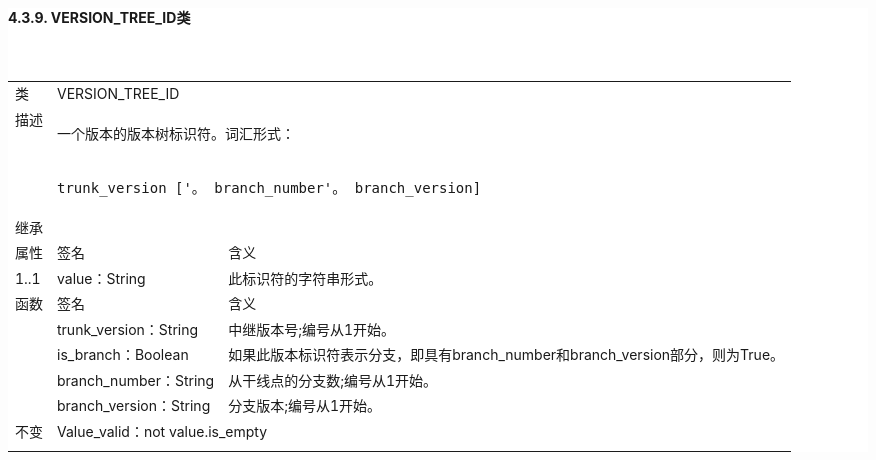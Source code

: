 
#### 4.3.9. VERSION_TREE_ID类

<table>
	<tr>
		<td>类</td>
		<td colspan="2">VERSION_TREE_ID</td>
	</tr>
	<tr>
		<td>描述</td>
		<td colspan="2">
<pre>
一个版本的版本树标识符。词汇形式：

trunk_version ['。 branch_number'。 branch_version]
</pre>
		</td>
	</tr>
	<tr>
		<td>继承</td>
		<td colspan="2"></td>
	</tr>
	<tr>
		<td>属性</td>
		<td>签名</td>
		<td>含义</td>
	</tr>
	<tr>
		<td>1..1</td>
		<td>value：String</td>
		<td>此标识符的字符串形式。</td>
	</tr>
	<tr>
		<td>函数</td>
		<td>签名</td>
		<td>含义</td>
	</tr>
	<tr>
		<td></td>
		<td>trunk_version：String</td>
		<td>中继版本号;编号从1开始。</td>
	</tr>
	<tr>
		<td></td>
		<td>is_branch：Boolean</td>
		<td>如果此版本标识符表示分支，即具有branch_number和branch_version部分，则为True。</td>
	</tr>
	<tr>
		<td></td>
		<td>branch_number：String</td>
		<td>从干线点的分支数;编号从1开始。</td>
	</tr>	
	<tr>
		<td></td>
		<td>branch_version：String</td>
		<td>分支版本;编号从1开始。</td>
	</tr>
	<tr>
		<td>不变</td>
		<td colspan="2">Value_valid：not value.is_empty</td>
	</tr>
	<tr>
		<td></td>